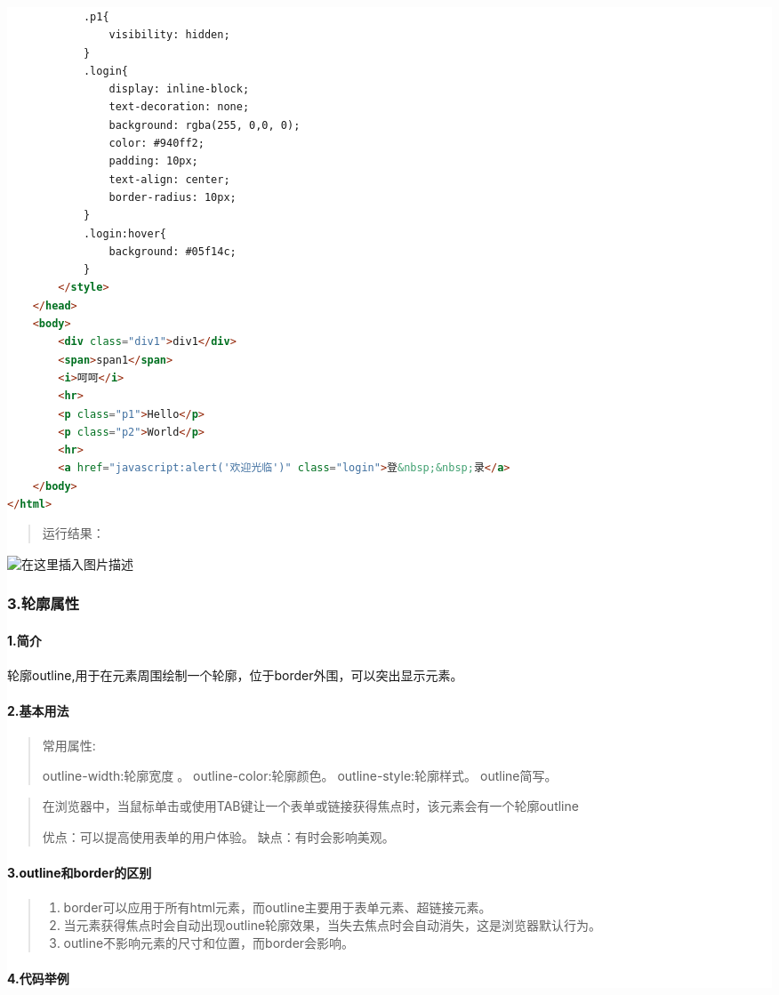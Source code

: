 ```html
            .p1{
                visibility: hidden;
            }
            .login{
                display: inline-block;
                text-decoration: none;
                background: rgba(255, 0,0, 0);
                color: #940ff2;
                padding: 10px;
                text-align: center;
                border-radius: 10px;
            }
            .login:hover{
                background: #05f14c;
            }
        </style>
    </head>
    <body>
        <div class="div1">div1</div>
        <span>span1</span>
        <i>呵呵</i>
        <hr>
        <p class="p1">Hello</p>
        <p class="p2">World</p>
        <hr>
        <a href="javascript:alert('欢迎光临')" class="login">登&nbsp;&nbsp;录</a>
    </body>
</html>
```

> 运行结果：
> 
![在这里插入图片描述](CSS学习笔记.assets/746ddf32b259477b8721b6f934c419d6.png)
### 3.轮廓属性
#### 1.简介
轮廓outline,用于在元素周围绘制一个轮廓，位于border外围，可以突出显示元素。
#### 2.基本用法
> 常用属性:
> 
> outline-width:轮廓宽度 。
> outline-color:轮廓颜色。
>  outline-style:轮廓样式。
>   outline简写。

> 在浏览器中，当鼠标单击或使用TAB键让一个表单或链接获得焦点时，该元素会有一个轮廓outline
> 
> 优点：可以提高使用表单的用户体验。 
> 缺点：有时会影响美观。
#### 3.outline和border的区别
> 1. border可以应用于所有html元素，而outline主要用于表单元素、超链接元素。
> 2. 当元素获得焦点时会自动出现outline轮廓效果，当失去焦点时会自动消失，这是浏览器默认行为。
> 3. outline不影响元素的尺寸和位置，而border会影响。
#### 4.代码举例
